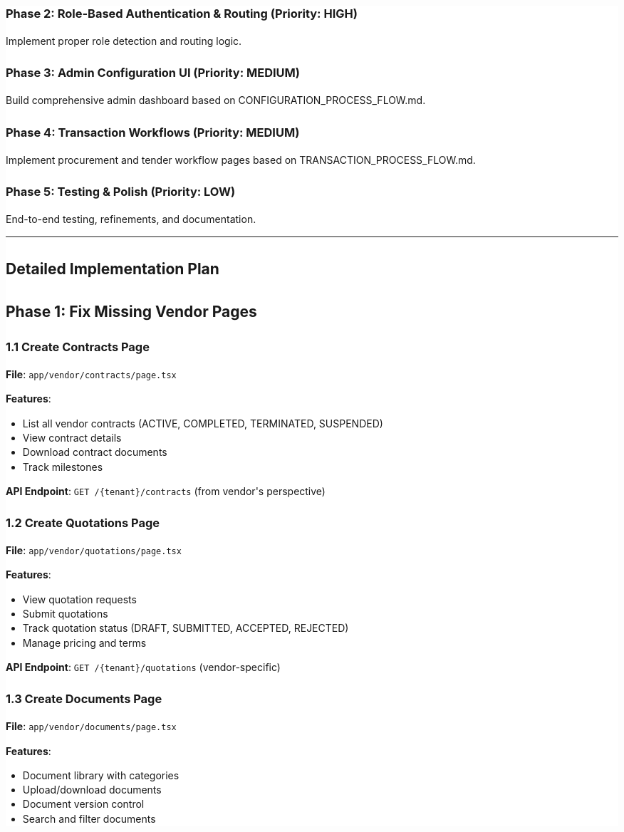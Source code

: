 ### Phase 2: Role-Based Authentication & Routing (Priority: HIGH)
Implement proper role detection and routing logic.

### Phase 3: Admin Configuration UI (Priority: MEDIUM)
Build comprehensive admin dashboard based on CONFIGURATION_PROCESS_FLOW.md.

### Phase 4: Transaction Workflows (Priority: MEDIUM)
Implement procurement and tender workflow pages based on TRANSACTION_PROCESS_FLOW.md.

### Phase 5: Testing & Polish (Priority: LOW)
End-to-end testing, refinements, and documentation.

---

## Detailed Implementation Plan

## Phase 1: Fix Missing Vendor Pages

### 1.1 Create Contracts Page
**File**: `app/vendor/contracts/page.tsx`

**Features**:
- List all vendor contracts (ACTIVE, COMPLETED, TERMINATED, SUSPENDED)
- View contract details
- Download contract documents
- Track milestones

**API Endpoint**: `GET /{tenant}/contracts` (from vendor's perspective)

### 1.2 Create Quotations Page
**File**: `app/vendor/quotations/page.tsx`

**Features**:
- View quotation requests
- Submit quotations
- Track quotation status (DRAFT, SUBMITTED, ACCEPTED, REJECTED)
- Manage pricing and terms

**API Endpoint**: `GET /{tenant}/quotations` (vendor-specific)

### 1.3 Create Documents Page
**File**: `app/vendor/documents/page.tsx`

**Features**:
- Document library with categories
- Upload/download documents
- Document version control
- Search and filter documents
